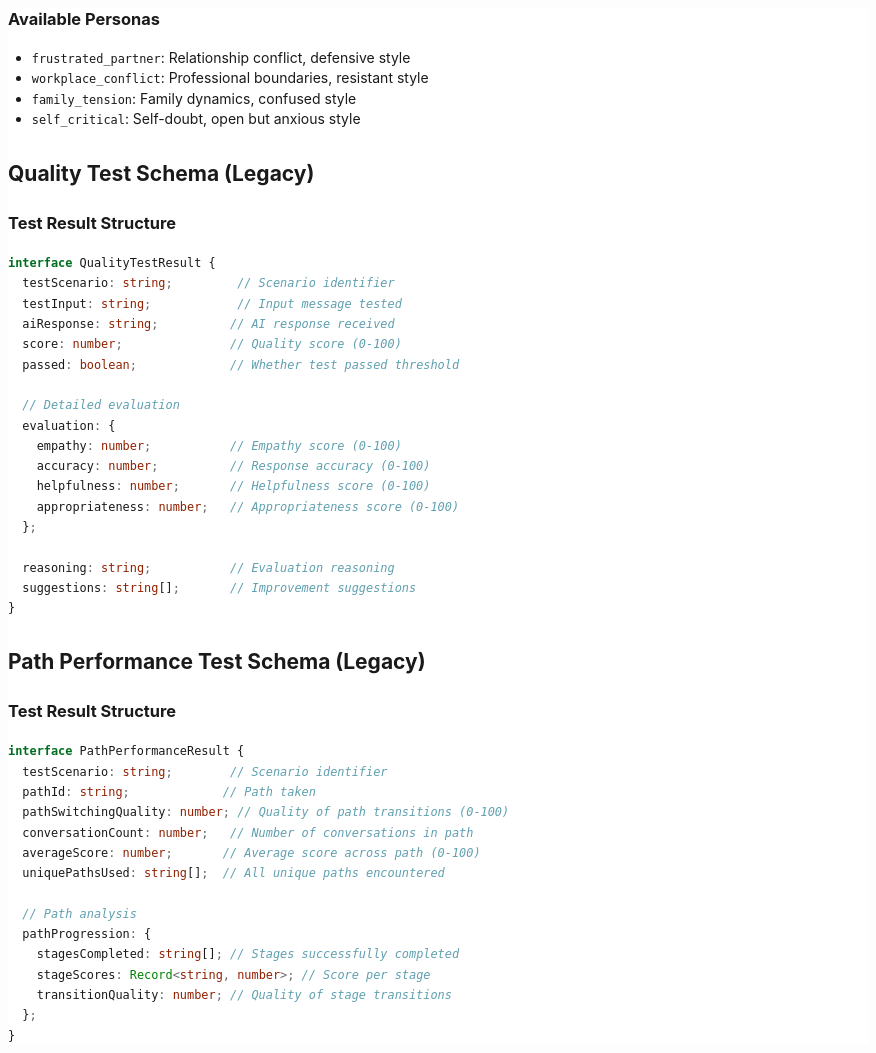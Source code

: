### Available Personas
- `frustrated_partner`: Relationship conflict, defensive style
- `workplace_conflict`: Professional boundaries, resistant style  
- `family_tension`: Family dynamics, confused style
- `self_critical`: Self-doubt, open but anxious style

## Quality Test Schema (Legacy)

### Test Result Structure
```typescript
interface QualityTestResult {
  testScenario: string;         // Scenario identifier
  testInput: string;            // Input message tested
  aiResponse: string;          // AI response received
  score: number;               // Quality score (0-100)
  passed: boolean;             // Whether test passed threshold
  
  // Detailed evaluation
  evaluation: {
    empathy: number;           // Empathy score (0-100)
    accuracy: number;          // Response accuracy (0-100)
    helpfulness: number;       // Helpfulness score (0-100)
    appropriateness: number;   // Appropriateness score (0-100)
  };
  
  reasoning: string;           // Evaluation reasoning
  suggestions: string[];       // Improvement suggestions
}
```

## Path Performance Test Schema (Legacy)

### Test Result Structure  
```typescript
interface PathPerformanceResult {
  testScenario: string;        // Scenario identifier
  pathId: string;             // Path taken
  pathSwitchingQuality: number; // Quality of path transitions (0-100)
  conversationCount: number;   // Number of conversations in path
  averageScore: number;       // Average score across path (0-100)
  uniquePathsUsed: string[];  // All unique paths encountered
  
  // Path analysis
  pathProgression: {
    stagesCompleted: string[]; // Stages successfully completed
    stageScores: Record<string, number>; // Score per stage
    transitionQuality: number; // Quality of stage transitions
  };
}
```
